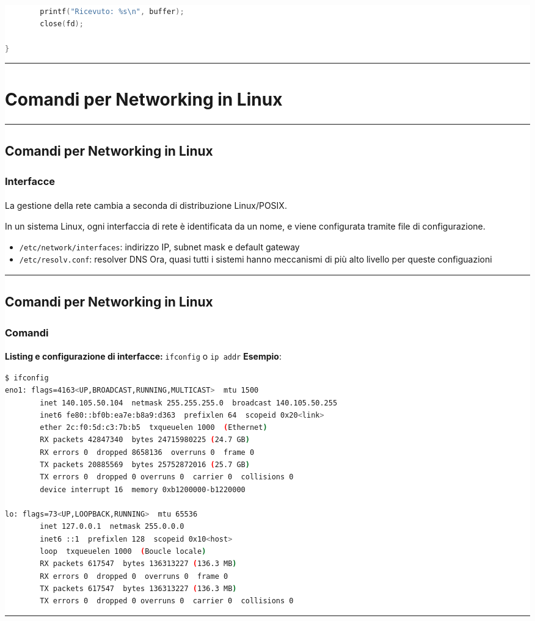 ```c
        printf("Ricevuto: %s\n", buffer);
        close(fd);
        
}
```





---
# Comandi per Networking in Linux

---
## Comandi per Networking in Linux
### Interfacce

La gestione della rete cambia a seconda di distribuzione Linux/POSIX.

In un sistema Linux, ogni interfaccia di rete è identificata da un nome, e viene configurata tramite file di configurazione.
- `/etc/network/interfaces`: indirizzo IP, subnet mask e default gateway
- `/etc/resolv.conf`: resolver DNS
Ora, quasi tutti i sistemi hanno meccanismi di più alto livello per queste configuazioni

---
## Comandi per Networking in Linux
### Comandi

**Listing e configurazione di interfacce:** `ifconfig` o `ip addr`
**Esempio**:
```bash
$ ifconfig
eno1: flags=4163<UP,BROADCAST,RUNNING,MULTICAST>  mtu 1500
        inet 140.105.50.104  netmask 255.255.255.0  broadcast 140.105.50.255              
        inet6 fe80::bf0b:ea7e:b8a9:d363  prefixlen 64  scopeid 0x20<link>
        ether 2c:f0:5d:c3:7b:b5  txqueuelen 1000  (Ethernet)
        RX packets 42847340  bytes 24715980225 (24.7 GB)
        RX errors 0  dropped 8658136  overruns 0  frame 0
        TX packets 20885569  bytes 25752872016 (25.7 GB)
        TX errors 0  dropped 0 overruns 0  carrier 0  collisions 0
        device interrupt 16  memory 0xb1200000-b1220000  

lo: flags=73<UP,LOOPBACK,RUNNING>  mtu 65536
        inet 127.0.0.1  netmask 255.0.0.0
        inet6 ::1  prefixlen 128  scopeid 0x10<host>
        loop  txqueuelen 1000  (Boucle locale)
        RX packets 617547  bytes 136313227 (136.3 MB)
        RX errors 0  dropped 0  overruns 0  frame 0
        TX packets 617547  bytes 136313227 (136.3 MB)
        TX errors 0  dropped 0 overruns 0  carrier 0  collisions 0
```

---